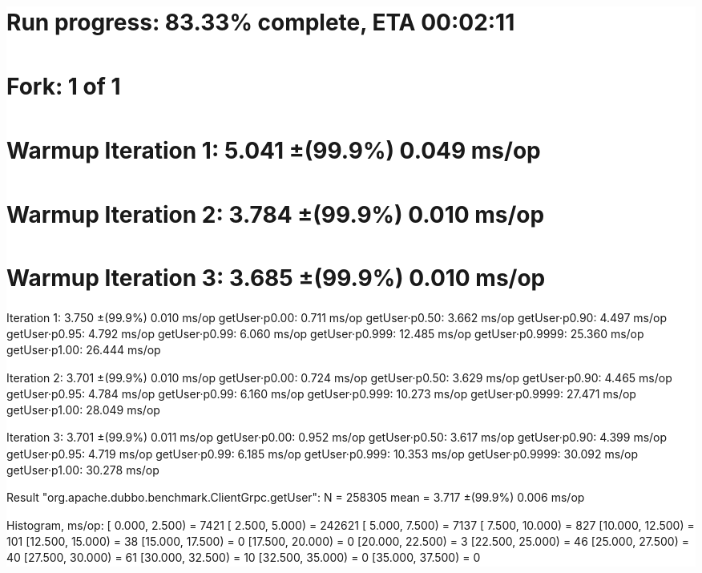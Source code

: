 # Run progress: 83.33% complete, ETA 00:02:11
# Fork: 1 of 1
# Warmup Iteration   1: 5.041 ±(99.9%) 0.049 ms/op
# Warmup Iteration   2: 3.784 ±(99.9%) 0.010 ms/op
# Warmup Iteration   3: 3.685 ±(99.9%) 0.010 ms/op
Iteration   1: 3.750 ±(99.9%) 0.010 ms/op
                 getUser·p0.00:   0.711 ms/op
                 getUser·p0.50:   3.662 ms/op
                 getUser·p0.90:   4.497 ms/op
                 getUser·p0.95:   4.792 ms/op
                 getUser·p0.99:   6.060 ms/op
                 getUser·p0.999:  12.485 ms/op
                 getUser·p0.9999: 25.360 ms/op
                 getUser·p1.00:   26.444 ms/op

Iteration   2: 3.701 ±(99.9%) 0.010 ms/op
                 getUser·p0.00:   0.724 ms/op
                 getUser·p0.50:   3.629 ms/op
                 getUser·p0.90:   4.465 ms/op
                 getUser·p0.95:   4.784 ms/op
                 getUser·p0.99:   6.160 ms/op
                 getUser·p0.999:  10.273 ms/op
                 getUser·p0.9999: 27.471 ms/op
                 getUser·p1.00:   28.049 ms/op

Iteration   3: 3.701 ±(99.9%) 0.011 ms/op
                 getUser·p0.00:   0.952 ms/op
                 getUser·p0.50:   3.617 ms/op
                 getUser·p0.90:   4.399 ms/op
                 getUser·p0.95:   4.719 ms/op
                 getUser·p0.99:   6.185 ms/op
                 getUser·p0.999:  10.353 ms/op
                 getUser·p0.9999: 30.092 ms/op
                 getUser·p1.00:   30.278 ms/op



Result "org.apache.dubbo.benchmark.ClientGrpc.getUser":
  N = 258305
  mean =      3.717 ±(99.9%) 0.006 ms/op

  Histogram, ms/op:
    [ 0.000,  2.500) = 7421 
    [ 2.500,  5.000) = 242621 
    [ 5.000,  7.500) = 7137 
    [ 7.500, 10.000) = 827 
    [10.000, 12.500) = 101 
    [12.500, 15.000) = 38 
    [15.000, 17.500) = 0 
    [17.500, 20.000) = 0 
    [20.000, 22.500) = 3 
    [22.500, 25.000) = 46 
    [25.000, 27.500) = 40 
    [27.500, 30.000) = 61 
    [30.000, 32.500) = 10 
    [32.500, 35.000) = 0 
    [35.000, 37.500) = 0 
